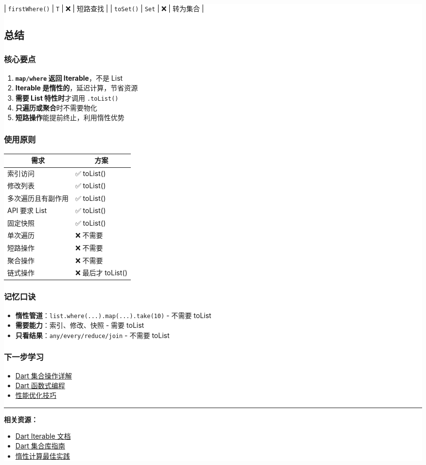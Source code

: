 | `firstWhere()` | `T`        | ❌              | 短路查找 |
| `toSet()`      | `Set`      | ❌              | 转为集合 |

## 总结

### 核心要点

1. **`map/where` 返回 Iterable**，不是 List
2. **Iterable 是惰性的**，延迟计算，节省资源
3. **需要 List 特性时**才调用 `.toList()`
4. **只遍历或聚合**时不需要物化
5. **短路操作**能提前终止，利用惰性优势

### 使用原则

| 需求               | 方案               |
| ------------------ | ------------------ |
| 索引访问           | ✅ toList()        |
| 修改列表           | ✅ toList()        |
| 多次遍历且有副作用 | ✅ toList()        |
| API 要求 List      | ✅ toList()        |
| 固定快照           | ✅ toList()        |
| 单次遍历           | ❌ 不需要          |
| 短路操作           | ❌ 不需要          |
| 聚合操作           | ❌ 不需要          |
| 链式操作           | ❌ 最后才 toList() |

### 记忆口诀

- **惰性管道**：`list.where(...).map(...).take(10)` - 不需要 toList
- **需要能力**：索引、修改、快照 - 需要 toList
- **只看结果**：`any/every/reduce/join` - 不需要 toList

### 下一步学习

- [Dart 集合操作详解](./10-Dart集合操作.md)
- [Dart 函数式编程](./11-Dart函数式编程.md)
- [性能优化技巧](../08-性能优化/02-内存管理.md)

---

**相关资源：**

- [Dart Iterable 文档](https://api.dart.dev/stable/dart-core/Iterable-class.html)
- [Dart 集合库指南](https://dart.dev/guides/libraries/library-tour#collections)
- [惰性计算最佳实践](https://dart.dev/guides/language/effective-dart/usage)
